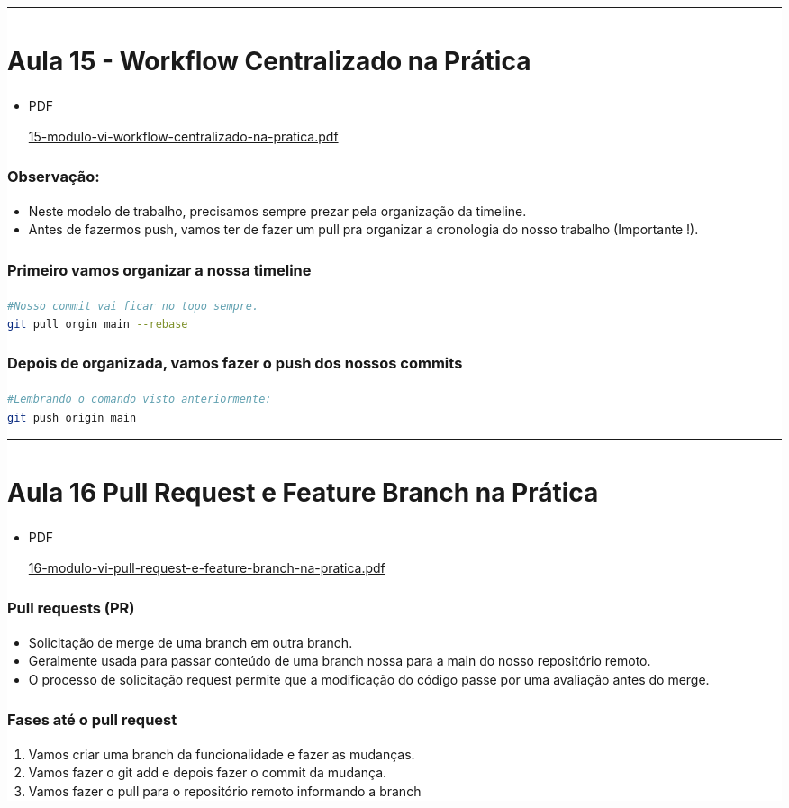 
---

# ****Aula 15 - Workflow Centralizado na Prática****

- PDF
    
    [15-modulo-vi-workflow-centralizado-na-pratica.pdf](Resumo%20GIT%20e%20GITHUB%2001fa403462e3433bb11b201ced57a0ea/15-modulo-vi-workflow-centralizado-na-pratica.pdf)
    

### Observação:

- Neste modelo de trabalho, precisamos sempre prezar pela organização da timeline.
- Antes de fazermos push, vamos ter de fazer um pull pra organizar a cronologia do nosso trabalho (Importante !).

### Primeiro vamos organizar a nossa timeline

```bash
#Nosso commit vai ficar no topo sempre.
git pull orgin main --rebase
```

### Depois de organizada, vamos fazer o push dos nossos commits

```bash
#Lembrando o comando visto anteriormente:
git push origin main
```

---

# ****Aula 16 Pull Request e Feature Branch na Prática****

- PDF
    
    [16-modulo-vi-pull-request-e-feature-branch-na-pratica.pdf](Resumo%20GIT%20e%20GITHUB%2001fa403462e3433bb11b201ced57a0ea/16-modulo-vi-pull-request-e-feature-branch-na-pratica.pdf)
    

### Pull requests (PR)

- Solicitação de merge de uma branch em outra branch.
- Geralmente usada para passar conteúdo de uma branch nossa para a main do nosso repositório remoto.
- O processo de solicitação request permite que a modificação do código passe por uma avaliação antes do merge.

### Fases até o pull request

1. Vamos criar uma branch da funcionalidade e fazer as mudanças.
2. Vamos fazer o git add e depois fazer o commit da mudança.
3. Vamos fazer o pull para o repositório remoto informando a branch
    